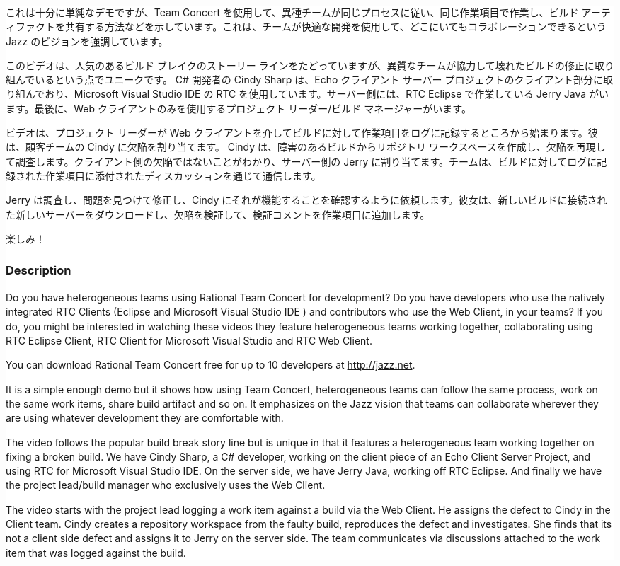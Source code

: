   
これは十分に単純なデモですが、Team Concert を使用して、異種チームが同じプロセスに従い、同じ作業項目で作業し、ビルド アーティファクトを共有する方法などを示しています。これは、チームが快適な開発を使用して、どこにいてもコラボレーションできるという Jazz のビジョンを強調しています。
  

  

  
このビデオは、人気のあるビルド ブレイクのストーリー ラインをたどっていますが、異質なチームが協力して壊れたビルドの修正に取り組んでいるという点でユニークです。 C# 開発者の Cindy Sharp は、Echo クライアント サーバー プロジェクトのクライアント部分に取り組んでおり、Microsoft Visual Studio IDE の RTC を使用しています。サーバー側には、RTC Eclipse で作業している Jerry Java がいます。最後に、Web クライアントのみを使用するプロジェクト リーダー/ビルド マネージャーがいます。
  

  
ビデオは、プロジェクト リーダーが Web クライアントを介してビルドに対して作業項目をログに記録するところから始まります。彼は、顧客チームの Cindy に欠陥を割り当てます。 Cindy は、障害のあるビルドからリポジトリ ワークスペースを作成し、欠陥を再現して調査します。クライアント側の欠陥ではないことがわかり、サーバー側の Jerry に割り当てます。チームは、ビルドに対してログに記録された作業項目に添付されたディスカッションを通じて通信します。
  

  
Jerry は調査し、問題を見つけて修正し、Cindy にそれが機能することを確認するように依頼します。彼女は、新しいビルドに接続された新しいサーバーをダウンロードし、欠陥を検証して、検証コメントを作業項目に追加します。
  

  

  
楽しみ！

### Description
Do you have heterogeneous teams using Rational Team Concert for development? Do you have developers who use the natively integrated RTC Clients (Eclipse and Microsoft Visual Studio IDE ) and contributors who use the Web Client, in your teams? If you do, you might be interested in watching these videos  they feature heterogeneous teams working together, collaborating using RTC Eclipse Client, RTC Client for Microsoft Visual Studio and RTC Web Client.
  

  
You can download Rational Team Concert free for up to 10 developers at http://jazz.net.
  

  
It is a simple enough demo  but it shows how using Team Concert, heterogeneous teams can follow the same process, work on the same work items, share build artifact and so on. It emphasizes on the Jazz vision  that teams can collaborate wherever they are using whatever development they are comfortable with.
  

  

  
The video follows the popular build break story line  but is unique in that it features a heterogeneous team working together on fixing a broken build. We have Cindy Sharp, a C# developer, working on the client piece of an Echo Client Server Project, and using RTC for Microsoft Visual Studio IDE. On the server side, we have Jerry Java, working off RTC Eclipse. And finally we have the project lead/build manager who exclusively uses the Web Client.
  

  
The video starts with the project lead logging a work item against a build via the Web Client. He assigns the defect to Cindy in the Client team. Cindy creates a repository workspace from the faulty build, reproduces the defect and investigates. She finds that its not a client side defect and assigns it to Jerry on the server side. The team communicates via discussions attached to the work item that was logged against the build.
  